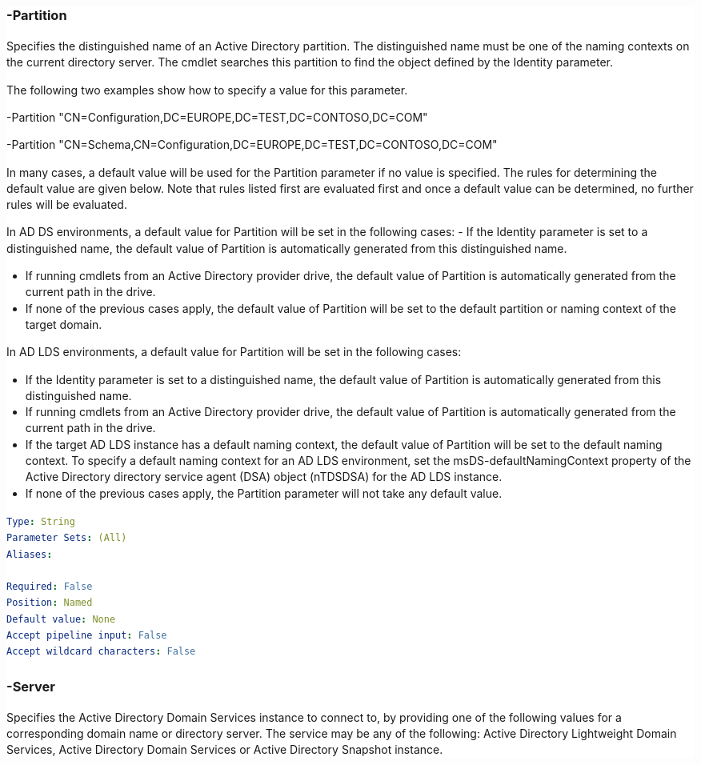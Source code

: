 ### -Partition
Specifies the distinguished name of an Active Directory partition.
The distinguished name must be one of the naming contexts on the current directory server.
The cmdlet searches this partition to find the object defined by the Identity parameter.

The following two examples show how to specify a value for this parameter.

-Partition "CN=Configuration,DC=EUROPE,DC=TEST,DC=CONTOSO,DC=COM"

-Partition "CN=Schema,CN=Configuration,DC=EUROPE,DC=TEST,DC=CONTOSO,DC=COM"

In many cases, a default value will be used for the Partition parameter if no value is specified. 
The rules for determining the default value are given below. 
Note that rules listed first are evaluated first and once a default value can be determined, no further rules will be evaluated.

In AD DS environments, a default value for Partition will be set in the following cases:  - If the Identity parameter is set to a distinguished name, the default value of Partition is automatically generated from this distinguished name.

- If running cmdlets from an Active Directory provider drive, the default value of Partition is automatically generated from the current path in the drive.
- If none of the previous cases apply, the default value of Partition will be set to the default partition or naming context of the target domain.

In AD LDS environments, a default value for Partition will be set in the following cases:

- If the Identity parameter is set to a distinguished name, the default value of Partition is automatically generated from this distinguished name.
- If running cmdlets from an Active Directory provider drive, the default value of Partition is automatically generated from the current path in the drive.
- If the target AD LDS instance has a default naming context, the default value of Partition will be set to the default naming context.  To specify a default naming context for an AD LDS environment, set the msDS-defaultNamingContext property of the Active Directory directory service agent (DSA) object (nTDSDSA) for the AD LDS instance.
- If none of the previous cases apply, the Partition parameter will not take any default value.

```yaml
Type: String
Parameter Sets: (All)
Aliases: 

Required: False
Position: Named
Default value: None
Accept pipeline input: False
Accept wildcard characters: False
```

### -Server
Specifies the Active Directory Domain Services instance to connect to, by providing one of the following values for a corresponding domain name or directory server.
The service may be any of the following:  Active Directory Lightweight Domain Services, Active Directory Domain Services or Active Directory Snapshot instance.
